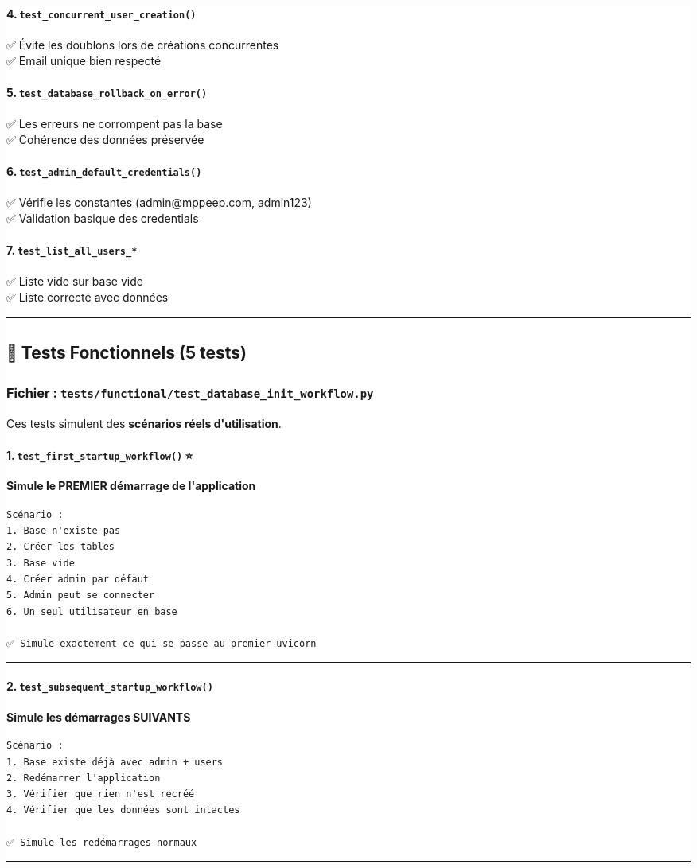 #### 4. `test_concurrent_user_creation()`
✅ Évite les doublons lors de créations concurrentes  
✅ Email unique bien respecté

#### 5. `test_database_rollback_on_error()`
✅ Les erreurs ne corrompent pas la base  
✅ Cohérence des données préservée

#### 6. `test_admin_default_credentials()`
✅ Vérifie les constantes (admin@mppeep.com, admin123)  
✅ Validation basique des credentials

#### 7. `test_list_all_users_*`
✅ Liste vide sur base vide  
✅ Liste correcte avec données

---

## 🔄 Tests Fonctionnels (5 tests)

### Fichier : `tests/functional/test_database_init_workflow.py`

Ces tests simulent des **scénarios réels d'utilisation**.

#### 1. `test_first_startup_workflow()` ⭐
**Simule le PREMIER démarrage de l'application**

```
Scénario :
1. Base n'existe pas
2. Créer les tables
3. Base vide
4. Créer admin par défaut
5. Admin peut se connecter
6. Un seul utilisateur en base

✅ Simule exactement ce qui se passe au premier uvicorn
```

---

#### 2. `test_subsequent_startup_workflow()`
**Simule les démarrages SUIVANTS**

```
Scénario :
1. Base existe déjà avec admin + users
2. Redémarrer l'application
3. Vérifier que rien n'est recréé
4. Vérifier que les données sont intactes

✅ Simule les redémarrages normaux
```

---